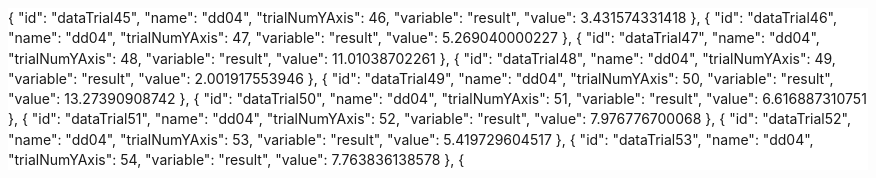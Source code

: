 {
 "id": "dataTrial45",
"name": "dd04",
"trialNumYAxis": 46,
"variable": "result",
"value": 3.431574331418 
},
{
 "id": "dataTrial46",
"name": "dd04",
"trialNumYAxis": 47,
"variable": "result",
"value": 5.269040000227 
},
{
 "id": "dataTrial47",
"name": "dd04",
"trialNumYAxis": 48,
"variable": "result",
"value": 11.01038702261 
},
{
 "id": "dataTrial48",
"name": "dd04",
"trialNumYAxis": 49,
"variable": "result",
"value": 2.001917553946 
},
{
 "id": "dataTrial49",
"name": "dd04",
"trialNumYAxis": 50,
"variable": "result",
"value": 13.27390908742 
},
{
 "id": "dataTrial50",
"name": "dd04",
"trialNumYAxis": 51,
"variable": "result",
"value": 6.616887310751 
},
{
 "id": "dataTrial51",
"name": "dd04",
"trialNumYAxis": 52,
"variable": "result",
"value": 7.976776700068 
},
{
 "id": "dataTrial52",
"name": "dd04",
"trialNumYAxis": 53,
"variable": "result",
"value": 5.419729604517 
},
{
 "id": "dataTrial53",
"name": "dd04",
"trialNumYAxis": 54,
"variable": "result",
"value": 7.763836138578 
},
{